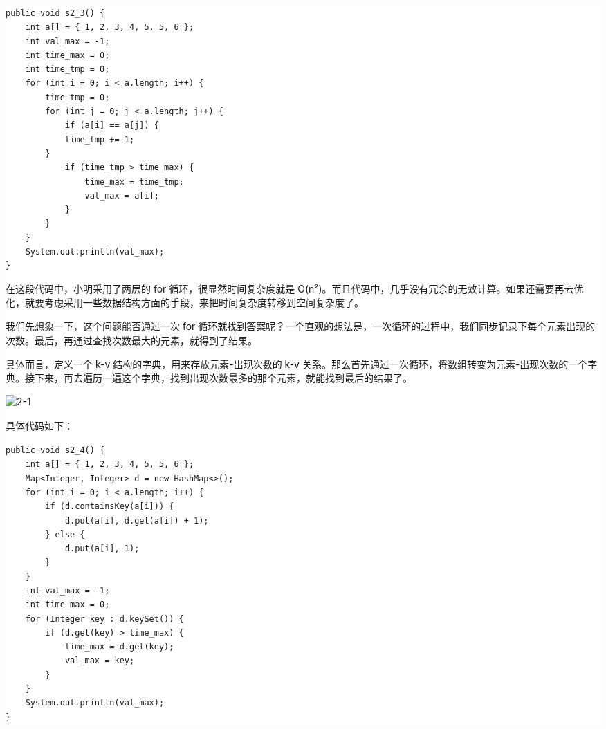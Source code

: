 <pre><code>public void s2_3() {
    int a[] = { 1, 2, 3, 4, 5, 5, 6 };
    int val_max = -1;
    int time_max = 0;
    int time_tmp = 0;
    for (int i = 0; i &lt; a.length; i++) {
        time_tmp = 0;
        for (int j = 0; j &lt; a.length; j++) {
            if (a[i] == a[j]) {
            time_tmp += 1;
        }
            if (time_tmp &gt; time_max) {
                time_max = time_tmp;
                val_max = a[i];
            }
        }
    }
    System.out.println(val_max);
}
</code></pre>

<p>在这段代码中，小明采用了两层的 for 循环，很显然时间复杂度就是 O(n²)。而且代码中，几乎没有冗余的无效计算。如果还需要再去优化，就要考虑采用一些数据结构方面的手段，来把时间复杂度转移到空间复杂度了。</p>

<p>我们先想象一下，这个问题能否通过一次 for 循环就找到答案呢？一个直观的想法是，一次循环的过程中，我们同步记录下每个元素出现的次数。最后，再通过查找次数最大的元素，就得到了结果。</p>

<p>具体而言，定义一个 k-v 结构的字典，用来存放元素-出现次数的 k-v 关系。那么首先通过一次循环，将数组转变为元素-出现次数的一个字典。接下来，再去遍历一遍这个字典，找到出现次数最多的那个元素，就能找到最后的结果了。</p>

<p><img src="assets/Ciqc1F7E9eqAWr3gAFRNn2DsECQ086.gif" alt="2-1" /></p>

<p>具体代码如下：</p>

<pre><code>public void s2_4() {
    int a[] = { 1, 2, 3, 4, 5, 5, 6 };
    Map&lt;Integer, Integer&gt; d = new HashMap&lt;&gt;();
    for (int i = 0; i &lt; a.length; i++) {
        if (d.containsKey(a[i])) {
            d.put(a[i], d.get(a[i]) + 1);
        } else {
            d.put(a[i], 1);
        }
    }
    int val_max = -1;
    int time_max = 0;
    for (Integer key : d.keySet()) {
        if (d.get(key) &gt; time_max) {
            time_max = d.get(key);
            val_max = key;
        }
    }
    System.out.println(val_max);
}
</code></pre>
